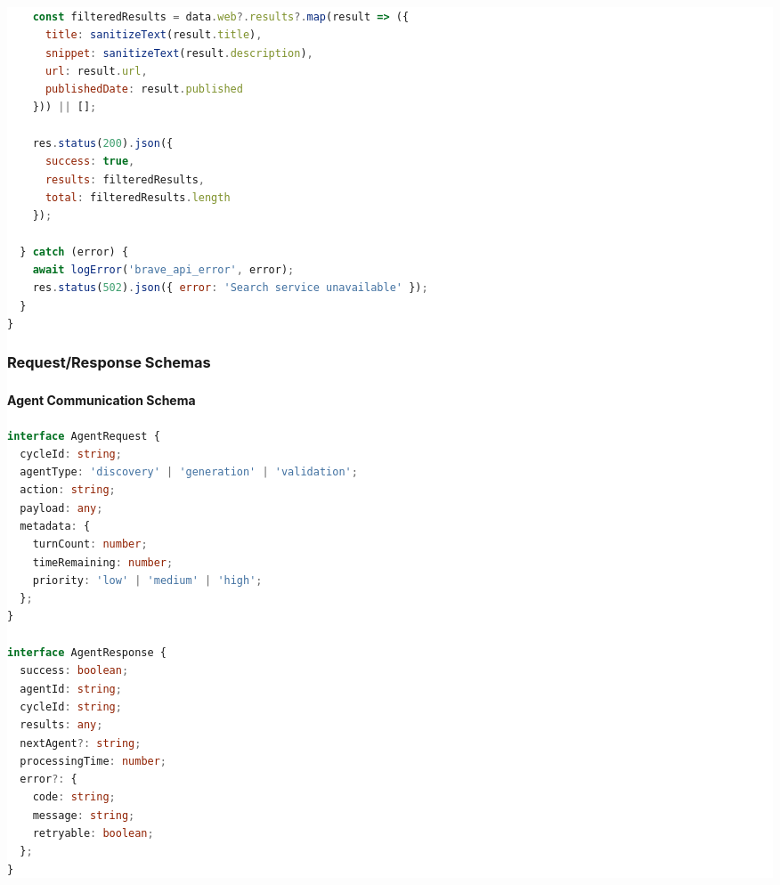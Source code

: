 ```javascript
    const filteredResults = data.web?.results?.map(result => ({
      title: sanitizeText(result.title),
      snippet: sanitizeText(result.description),
      url: result.url,
      publishedDate: result.published
    })) || [];
    
    res.status(200).json({
      success: true,
      results: filteredResults,
      total: filteredResults.length
    });
    
  } catch (error) {
    await logError('brave_api_error', error);
    res.status(502).json({ error: 'Search service unavailable' });
  }
}
```

### Request/Response Schemas

#### Agent Communication Schema

```typescript
interface AgentRequest {
  cycleId: string;
  agentType: 'discovery' | 'generation' | 'validation';
  action: string;
  payload: any;
  metadata: {
    turnCount: number;
    timeRemaining: number;
    priority: 'low' | 'medium' | 'high';
  };
}

interface AgentResponse {
  success: boolean;
  agentId: string;
  cycleId: string;
  results: any;
  nextAgent?: string;
  processingTime: number;
  error?: {
    code: string;
    message: string;
    retryable: boolean;
  };
}
```
